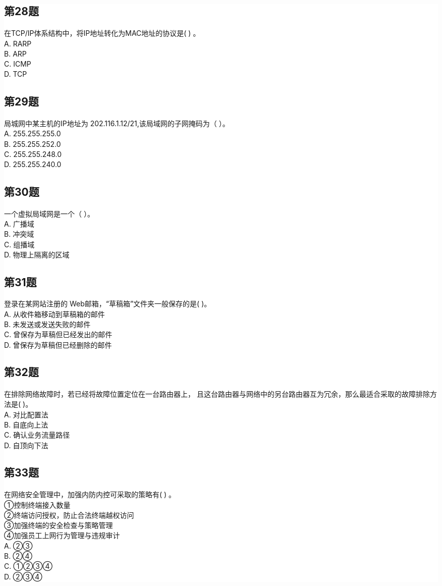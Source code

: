 
## 第28题 ##

在TCP/IP体系结构中，将IP地址转化为MAC地址的协议是( ) 。  
A. RARP  
B. ARP  
C. ICMP  
D. TCP  


## 第29题 ##

局城网中某主机的IP地址为 202.116.1.12/21,该局域网的子网掩码为（ ）。  
A. 255.255.255.0  
B. 255.255.252.0  
C. 255.255.248.0  
D. 255.255.240.0  


## 第30题 ##

一个虚拟局域网是一个（ ）。  
A. 广播域  
B. 冲突域  
C. 组播域  
D. 物理上隔离的区域  


## 第31题 ##

登录在某网站注册的 Web邮箱，“草稿箱”文件夹一般保存的是( )。  
A. 从收件箱移动到草稿箱的邮件  
B. 未发送或发送失败的邮件  
C. 曾保存为草稿但已经发出的邮件  
D. 曾保存为草稿但已经删除的邮件  


## 第32题 ##

在排除网络故障时，若已经将故障位置定位在一台路由器上， 且这台路由器与网络中的另台路由器互为冗余，那么最适合采取的故障排除方法是( )。  
A. 对比配置法  
B. 自底向上法  
C. 确认业务流量路径  
D. 自顶向下法  


## 第33题 ##

在网络安全管理中，加强内防内控可采取的策略有( ) 。  
①控制终端接入数量  
②终端访问授权，防止合法终端越权访问  
③加强终端的安全检查与策略管理  
④加强员工上网行为管理与违规审计  
A. ②③  
B. ②④  
C. ①②③④  
D. ②③④  
